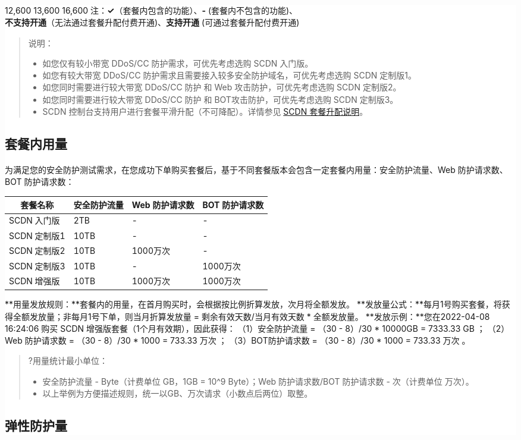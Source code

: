 <td>12,600</td>
<td>13,600</td>
<td>16,600</td>
</tr>
<tr>
<td colspan="6"> 注：<strong>✓</strong>（套餐内包含的功能）、<strong>-</strong> (套餐内不包含的功能)、<br><strong>不支持开通</strong>（无法通过套餐升配付费开通)、<strong>支持开通</strong> (可通过套餐升配付费开通)</td>
</tr>
</tbody></table>



<blockquote class="d-mod-explain">
              <div class="d-mod-title d-explain-title">
                <i class="d-icon-explain"></i>说明：
              </div>
               <p></p>
<ul>
<li>如您仅有较小带宽 DDoS/CC 防护需求，可优先考虑选购 SCDN 入门版。</li>
<li>如您有较大带宽 DDoS/CC 防护需求且需要接入较多安全防护域名，可优先考虑选购 SCDN 定制版1。</li>
<li>如您同时需要进行较大带宽 DDoS/CC 防护 和 Web 攻击防护，可优先考虑选购 SCDN 定制版2。</li>
<li>如您同时需要进行较大带宽 DDoS/CC 防护 和 BOT攻击防护，可优先考虑选购 SCDN 定制版3。</li>
<li>SCDN 控制台支持用户进行套餐平滑升配（不可降配）。详情参见 <a href="https://cloud.tencent.com/document/product/1226/73050">SCDN 套餐升配说明</a>。</li>
</ul>
</blockquote>

## 套餐内用量

为满足您的安全防护测试需求，在您成功下单购买套餐后，基于不同套餐版本会包含一定套餐内用量：安全防护流量、Web 防护请求数、BOT 防护请求数：

| 套餐名称     | 安全防护流量 | Web 防护请求数 | BOT 防护请求数 |
| ------------ | ------------ | -------------- | -------------- |
| SCDN 入门版  | 2TB          | -              | -              |
| SCDN 定制版1 | 10TB         | -              | -              |
| SCDN 定制版2 | 10TB         | 1000万次       | -              |
| SCDN 定制版3 | 10TB         | -              | 1000万次       |
| SCDN 增强版  | 10TB         | 1000万次       | 1000万次       |

**用量发放规则：**套餐内的用量，在首月购买时，会根据按比例折算发放，次月将全额发放。
**发放量公式：**每月1号购买套餐，将获得全额发放量；非每月1号下单，则当月折算发放量 = 剩余有效天数/当月有效天数 \* 全额发放量。
**发放示例：**您在2022-04-08 16:24:06 购买 SCDN 增强版套餐（1个月有效期），因此获得：
（1）安全防护流量 = （30 - 8）/30 \* 10000GB = 7333.33 GB ；
（2）Web 防护请求数 = （30 - 8）/30 \* 1000 = 733.33 万次 ；
（3）BOT防护请求数 = （30 - 8）/30 \* 1000 = 733.33 万次 。

> ?用量统计最小单位：
> - 安全防护流量 - Byte（计费单位 GB，1GB = 10^9 Byte）；Web 防护请求数/BOT 防护请求数 - 次（计费单位 万次）。
> - 以上举例为方便描述规则，统一以GB、万次请求（小数点后两位）取整。

## 弹性防护量
